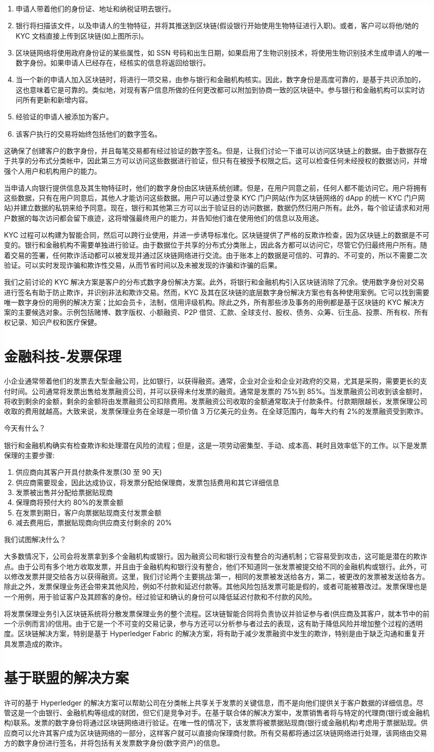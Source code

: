 1.  申请人带着他们的身份证、地址和纳税证明去银行。
2.  银行将扫描该文件，以及申请人的生物特征，并将其推送到区块链(假设银行开始使用生物特征进行入职)。或者，客户可以将他/她的 KYC 文档直接上传到区块链(如上图所示)。

3.  区块链网络将使用政府身份证的某些属性，如 SSN 号码和出生日期，如果启用了生物识别技术，将使用生物识别技术生成申请人的唯一数字身份。如果申请人已经存在，经核实的信息将返回给银行。
4.  当一个新的申请人加入区块链时，将进行一项交易，由参与银行和金融机构核实。因此，数字身份是高度可靠的，是基于共识添加的，这也意味着它是可靠的。类似地，对现有客户信息所做的任何更改都可以附加到协商一致的区块链中。参与银行和金融机构可以实时访问所有更新和新增内容。
5.  经验证的申请人被添加为客户。
6.  该客户执行的交易将始终包括他们的数字签名。

这确保了创建客户的数字身份，并且每笔交易都有经过验证的数字签名。但是，让我们讨论一下谁可以访问区块链上的数据。由于数据存在于共享的分布式分类帐中，因此第三方可以访问这些数据进行验证，但只有在被授予权限之后。这可以检查任何未经授权的数据访问，并增强个人用户和机构用户的能力。

当申请人向银行提供信息及其生物特征时，他们的数字身份由区块链系统创建。但是，在用户同意之前，任何人都不能访问它。用户将拥有这些数据，只有在用户同意后，其他人才能访问这些数据。用户可以通过登录 KYC 门户网站(作为区块链网络的 dApp 的统一 KYC 门户网站)并建立数据的私钥来给予同意。现在，银行和其他第三方可以出于验证目的访问数据，数据仍然归用户所有。此外，每个验证请求和对用户数据的每次访问都会留下痕迹，这将增强最终用户的能力，并告知他们谁在使用他们的信息以及用途。

KYC 过程可以构建为智能合同，然后可以跨行业使用，并进一步诱导标准化。区块链提供了严格的反欺诈检查，因为区块链上的数据是不可变的。银行和金融机构不需要单独进行验证。由于数据位于共享的分布式分类账上，因此各方都可以访问它，尽管它仍归最终用户所有。随着交易的签署，任何欺诈活动都可以被发现并通过区块链网络进行交流。由于账本上的数据是可信的、可靠的、不可变的，所以不需要二次验证。可以实时发现诈骗和欺诈性交易，从而节省时间以及未被发现的诈骗和诈骗的后果。

我们之前讨论的 KYC 解决方案是客户的分布式数字身份解决方案。此外，将银行和金融机构引入区块链消除了冗余。使用数字身份对交易进行签名有助于防止欺诈，并识别非法和欺诈交易。然而，KYC 及其在区块链的底层数字身份解决方案也有各种使用案例。它可以找到需要唯一数字身份的用例的解决方案；比如会员卡，法制，信用评级机构。除此之外，所有那些涉及事务的用例都是基于区块链的 KYC 解决方案的主要候选对象。示例包括赌博、数字版权、小额融资、P2P 借贷、汇款、全球支付、股权、债务、众筹、衍生品、投票、所有权、所有权记录、知识产权和医疗保健。

# 金融科技-发票保理

小企业通常带着他们的发票去大型金融公司，比如银行，以获得融资。通常，企业对企业和企业对政府的交易，尤其是采购，需要更长的支付时间。公司通常将发票出售给发票融资公司，并可以获得未付发票的融资。通常是发票的 75%到 85%。当发票融资公司收到该金额时，将收到剩余的金额，剩余的金额将由发票融资公司扣除费用。发票融资公司收取的金额通常取决于付款条件。付款期限越长，发票保理公司收取的费用就越高。大致来说，发票保理业务在全球是一项价值 3 万亿美元的业务。在全球范围内，每年大约有 2%的发票融资受到欺诈。

今天有什么？

银行和金融机构确实有检查欺诈和处理潜在风险的流程；但是，这是一项劳动密集型、手动、成本高、耗时且效率低下的工作。以下是发票保理的主要步骤:

1.  供应商向其客户开具付款条件发票(30 至 90 天)
2.  供应商需要现金，因此达成协议，将发票分配给保理商，发票包括费用和其它详细信息
3.  发票被出售并分配给票据贴现商
4.  保理商将预付大约 80%的发票金额
5.  在发票到期日，客户向票据贴现商支付发票金额
6.  减去费用后，票据贴现商向供应商支付剩余的 20%

我们试图解决什么？

大多数情况下，公司会将发票拿到多个金融机构或银行。因为融资公司和银行没有整合的沟通机制；它容易受到攻击，这可能是潜在的欺诈点。由于公司有多个地方收取发票，并且由于金融机构和银行没有整合，他们不知道同一张发票被提交给不同的金融机构或银行。此外，可以修改发票并提交给各方以获得融资。这里，我们讨论两个主要挑战:第一，相同的发票被发送给各方，第二，被更改的发票被发送给各方。除此之外，发票保理业务还会带来其他风险，例如不付款和延迟付款等。其他风险包括发票可能是假的，或者可能被篡改过。发票保理也是一个用例，用于验证客户及其顾客的身份。经过验证和确认的身份可以降低延迟付款和不付款的风险。

将发票保理业务引入区块链系统将分散发票保理业务的整个流程。区块链智能合同将负责协议并验证参与者(供应商及其客户，就本节中的前一个示例而言)的信用。由于它是一个不可变的交易记录，参与方还可以分析参与者过去的表现，这有助于降低风险并增加整个过程的透明度。区块链解决方案，特别是基于 Hyperledger Fabric 的解决方案，将有助于减少发票融资中发生的欺诈，特别是由于缺乏沟通和重复开具发票造成的欺诈。

# 基于联盟的解决方案

许可的基于 Hyperledger 的解决方案可以帮助公司在分类帐上共享关于发票的关键信息，而不是向他们提供关于客户数据的详细信息。尽管这是一个由银行、金融机构等组成的财团，但它们是竞争对手。在基于联合体的解决方案中，发票销售者将与特定的代理商(银行或金融机构)联系。发票的数字身份将通过区块链网络进行验证。在唯一性的情况下，该发票将被票据贴现商(银行或金融机构)考虑用于票据贴现。供应商可以允许其客户成为区块链网络的一部分，这样客户就可以直接向保理商付款。所有交易都将通过区块链网络进行处理，该网络由交易方的数字身份进行签名，并将包括有关发票数字身份(数字资产)的信息。

